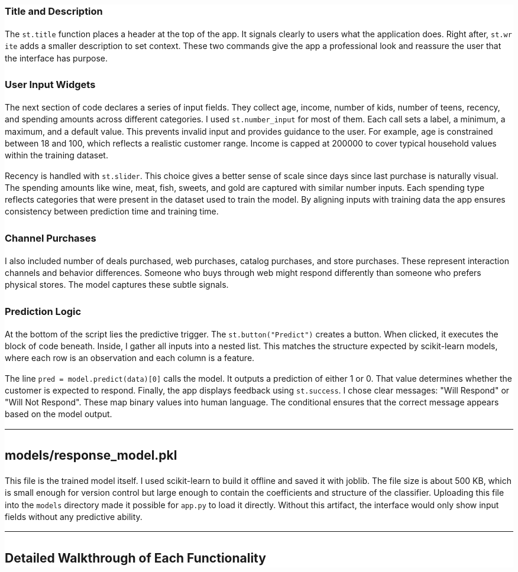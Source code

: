 ### Title and Description

The `st.title` function places a header at the top of the app. It signals clearly to users what the application does. Right after, `st.write` adds a smaller description to set context. These two commands give the app a professional look and reassure the user that the interface has purpose.

### User Input Widgets

The next section of code declares a series of input fields. They collect age, income, number of kids, number of teens, recency, and spending amounts across different categories. I used `st.number_input` for most of them. Each call sets a label, a minimum, a maximum, and a default value. This prevents invalid input and provides guidance to the user. For example, age is constrained between 18 and 100, which reflects a realistic customer range. Income is capped at 200000 to cover typical household values within the training dataset.

Recency is handled with `st.slider`. This choice gives a better sense of scale since days since last purchase is naturally visual. The spending amounts like wine, meat, fish, sweets, and gold are captured with similar number inputs. Each spending type reflects categories that were present in the dataset used to train the model. By aligning inputs with training data the app ensures consistency between prediction time and training time.

### Channel Purchases

I also included number of deals purchased, web purchases, catalog purchases, and store purchases. These represent interaction channels and behavior differences. Someone who buys through web might respond differently than someone who prefers physical stores. The model captures these subtle signals.

### Prediction Logic

At the bottom of the script lies the predictive trigger. The `st.button("Predict")` creates a button. When clicked, it executes the block of code beneath. Inside, I gather all inputs into a nested list. This matches the structure expected by scikit-learn models, where each row is an observation and each column is a feature.

The line `pred = model.predict(data)[0]` calls the model. It outputs a prediction of either 1 or 0. That value determines whether the customer is expected to respond. Finally, the app displays feedback using `st.success`. I chose clear messages: "Will Respond" or "Will Not Respond". These map binary values into human language. The conditional ensures that the correct message appears based on the model output.

---

## models/response_model.pkl

This file is the trained model itself. I used scikit-learn to build it offline and saved it with joblib. The file size is about 500 KB, which is small enough for version control but large enough to contain the coefficients and structure of the classifier. Uploading this file into the `models` directory made it possible for `app.py` to load it directly. Without this artifact, the interface would only show input fields without any predictive ability.

---

## Detailed Walkthrough of Each Functionality
